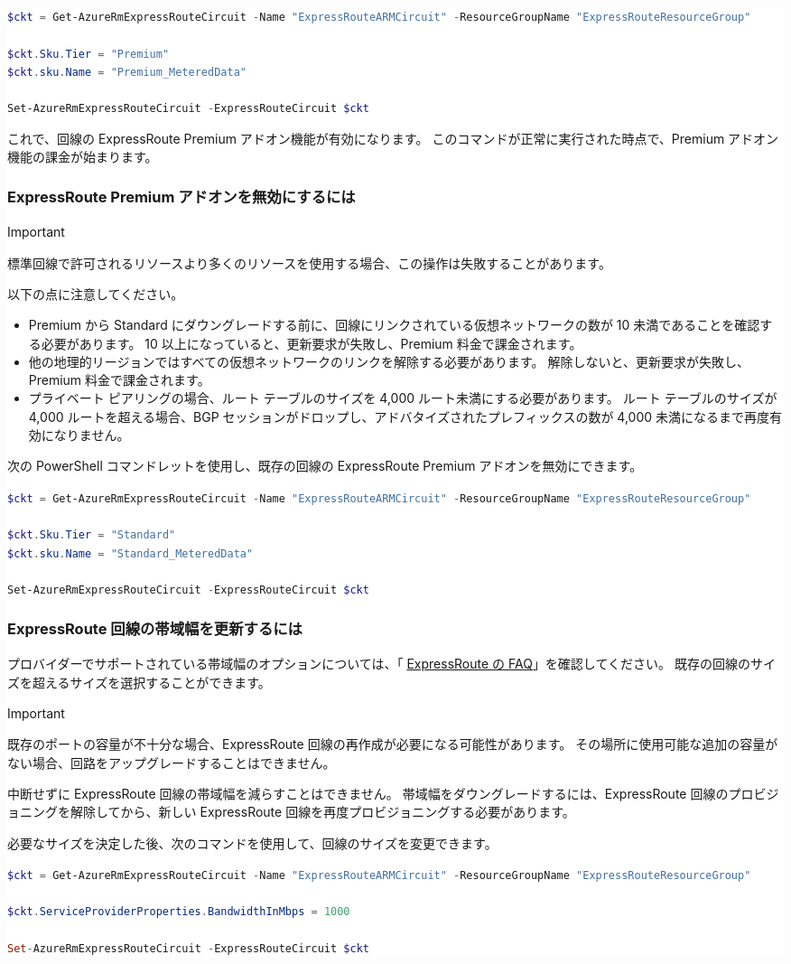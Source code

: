 ```powershell
$ckt = Get-AzureRmExpressRouteCircuit -Name "ExpressRouteARMCircuit" -ResourceGroupName "ExpressRouteResourceGroup"

$ckt.Sku.Tier = "Premium"
$ckt.sku.Name = "Premium_MeteredData"

Set-AzureRmExpressRouteCircuit -ExpressRouteCircuit $ckt
```

これで、回線の ExpressRoute Premium アドオン機能が有効になります。 このコマンドが正常に実行された時点で、Premium アドオン機能の課金が始まります。

### <a name="to-disable-the-expressroute-premium-add-on"></a>ExpressRoute Premium アドオンを無効にするには
> [!IMPORTANT]
> 標準回線で許可されるリソースより多くのリソースを使用する場合、この操作は失敗することがあります。
> 
> 

以下の点に注意してください。

* Premium から Standard にダウングレードする前に、回線にリンクされている仮想ネットワークの数が 10 未満であることを確認する必要があります。 10 以上になっていると、更新要求が失敗し、Premium 料金で課金されます。
* 他の地理的リージョンではすべての仮想ネットワークのリンクを解除する必要があります。 解除しないと、更新要求が失敗し、Premium 料金で課金されます。
* プライベート ピアリングの場合、ルート テーブルのサイズを 4,000 ルート未満にする必要があります。 ルート テーブルのサイズが 4,000 ルートを超える場合、BGP セッションがドロップし、アドバタイズされたプレフィックスの数が 4,000 未満になるまで再度有効になりません。

次の PowerShell コマンドレットを使用し、既存の回線の ExpressRoute Premium アドオンを無効にできます。

```powershell
$ckt = Get-AzureRmExpressRouteCircuit -Name "ExpressRouteARMCircuit" -ResourceGroupName "ExpressRouteResourceGroup"

$ckt.Sku.Tier = "Standard"
$ckt.sku.Name = "Standard_MeteredData"

Set-AzureRmExpressRouteCircuit -ExpressRouteCircuit $ckt
```

### <a name="to-update-the-expressroute-circuit-bandwidth"></a>ExpressRoute 回線の帯域幅を更新するには
プロバイダーでサポートされている帯域幅のオプションについては、「 [ExpressRoute の FAQ](expressroute-faqs.md)」を確認してください。 既存の回線のサイズを超えるサイズを選択することができます。

> [!IMPORTANT]
> 既存のポートの容量が不十分な場合、ExpressRoute 回線の再作成が必要になる可能性があります。 その場所に使用可能な追加の容量がない場合、回路をアップグレードすることはできません。
>
> 中断せずに ExpressRoute 回線の帯域幅を減らすことはできません。 帯域幅をダウングレードするには、ExpressRoute 回線のプロビジョニングを解除してから、新しい ExpressRoute 回線を再度プロビジョニングする必要があります。
> 

必要なサイズを決定した後、次のコマンドを使用して、回線のサイズを変更できます。

```powershell
$ckt = Get-AzureRmExpressRouteCircuit -Name "ExpressRouteARMCircuit" -ResourceGroupName "ExpressRouteResourceGroup"

$ckt.ServiceProviderProperties.BandwidthInMbps = 1000

Set-AzureRmExpressRouteCircuit -ExpressRouteCircuit $ckt
```
